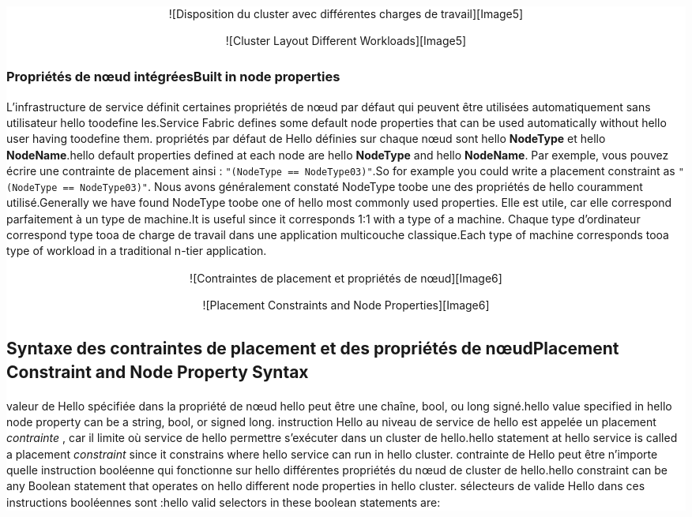 <span data-ttu-id="342f9-360"><center>
![Disposition du cluster avec différentes charges de travail][Image5]
</center></span><span class="sxs-lookup"><span data-stu-id="342f9-360"><center>
![Cluster Layout Different Workloads][Image5]
</center></span></span>

### <a name="built-in-node-properties"></a><span data-ttu-id="342f9-361">Propriétés de nœud intégrées</span><span class="sxs-lookup"><span data-stu-id="342f9-361">Built in node properties</span></span>
<span data-ttu-id="342f9-362">L’infrastructure de service définit certaines propriétés de nœud par défaut qui peuvent être utilisées automatiquement sans utilisateur hello toodefine les.</span><span class="sxs-lookup"><span data-stu-id="342f9-362">Service Fabric defines some default node properties that can be used automatically without hello user having toodefine them.</span></span> <span data-ttu-id="342f9-363">propriétés par défaut de Hello définies sur chaque nœud sont hello **NodeType** et hello **NodeName**.</span><span class="sxs-lookup"><span data-stu-id="342f9-363">hello default properties defined at each node are hello **NodeType** and hello **NodeName**.</span></span> <span data-ttu-id="342f9-364">Par exemple, vous pouvez écrire une contrainte de placement ainsi : `"(NodeType == NodeType03)"`.</span><span class="sxs-lookup"><span data-stu-id="342f9-364">So for example you could write a placement constraint as `"(NodeType == NodeType03)"`.</span></span> <span data-ttu-id="342f9-365">Nous avons généralement constaté NodeType toobe une des propriétés de hello couramment utilisé.</span><span class="sxs-lookup"><span data-stu-id="342f9-365">Generally we have found NodeType toobe one of hello most commonly used properties.</span></span> <span data-ttu-id="342f9-366">Elle est utile, car elle correspond parfaitement à un type de machine.</span><span class="sxs-lookup"><span data-stu-id="342f9-366">It is useful since it corresponds 1:1 with a type of a machine.</span></span> <span data-ttu-id="342f9-367">Chaque type d’ordinateur correspond type tooa de charge de travail dans une application multicouche classique.</span><span class="sxs-lookup"><span data-stu-id="342f9-367">Each type of machine corresponds tooa type of workload in a traditional n-tier application.</span></span>

<span data-ttu-id="342f9-368"><center>
![Contraintes de placement et propriétés de nœud][Image6]
</center></span><span class="sxs-lookup"><span data-stu-id="342f9-368"><center>
![Placement Constraints and Node Properties][Image6]
</center></span></span>

## <a name="placement-constraint-and-node-property-syntax"></a><span data-ttu-id="342f9-369">Syntaxe des contraintes de placement et des propriétés de nœud</span><span class="sxs-lookup"><span data-stu-id="342f9-369">Placement Constraint and Node Property Syntax</span></span> 
<span data-ttu-id="342f9-370">valeur de Hello spécifiée dans la propriété de nœud hello peut être une chaîne, bool, ou long signé.</span><span class="sxs-lookup"><span data-stu-id="342f9-370">hello value specified in hello node property can be a string, bool, or signed long.</span></span> <span data-ttu-id="342f9-371">instruction Hello au niveau de service de hello est appelée un placement *contrainte* , car il limite où service de hello permettre s’exécuter dans un cluster de hello.</span><span class="sxs-lookup"><span data-stu-id="342f9-371">hello statement at hello service is called a placement *constraint* since it constrains where hello service can run in hello cluster.</span></span> <span data-ttu-id="342f9-372">contrainte de Hello peut être n’importe quelle instruction booléenne qui fonctionne sur hello différentes propriétés du nœud de cluster de hello.</span><span class="sxs-lookup"><span data-stu-id="342f9-372">hello constraint can be any Boolean statement that operates on hello different node properties in hello cluster.</span></span> <span data-ttu-id="342f9-373">sélecteurs de valide Hello dans ces instructions booléennes sont :</span><span class="sxs-lookup"><span data-stu-id="342f9-373">hello valid selectors in these boolean statements are:</span></span>
